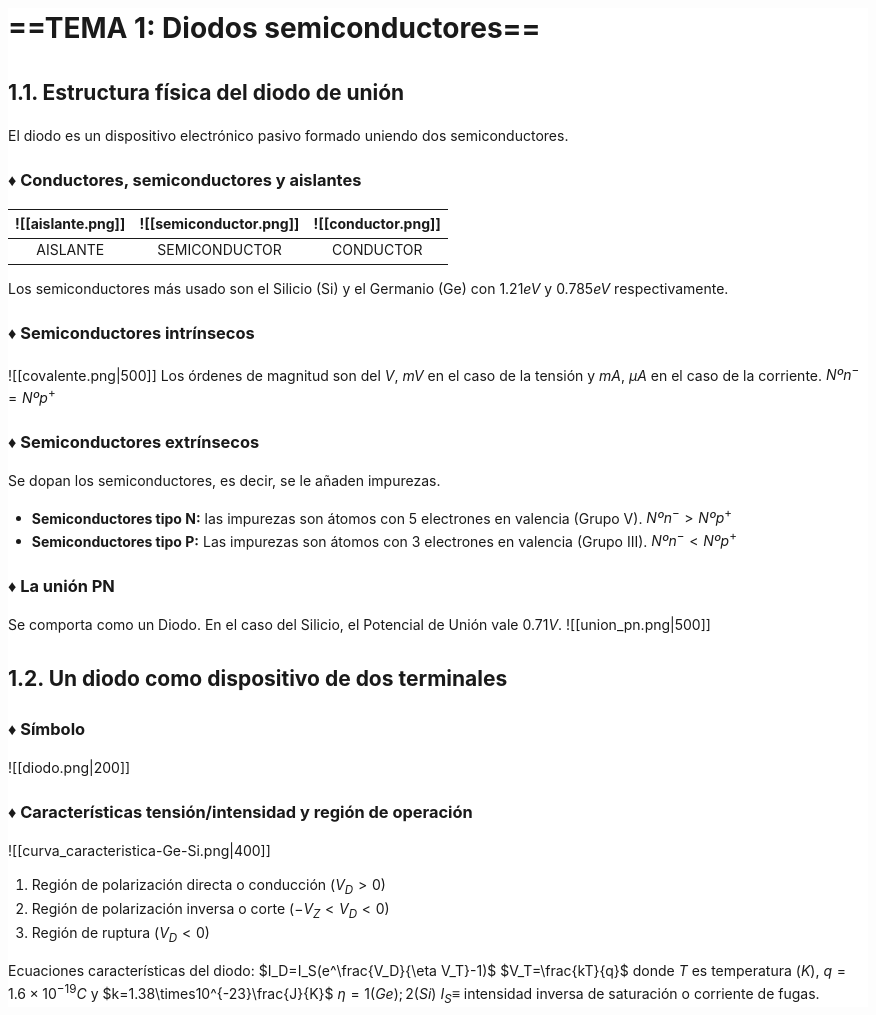 # ==TEMA 1: Diodos semiconductores==

## 1.1. Estructura física del diodo de unión
El diodo es un dispositivo electrónico pasivo formado uniendo dos semiconductores.
### ♦ Conductores, semiconductores y aislantes

| ![[aislante.png]] | ![[semiconductor.png]] | ![[conductor.png]]|
|---|---|---|
| <center>AISLANTE</center> | <center>SEMICONDUCTOR</center> | <center>CONDUCTOR</center> |
Los semiconductores más usado son el Silicio (Si) y el Germanio (Ge) con $1.21 eV$ y $0.785 eV$ respectivamente.
### ♦ Semiconductores intrínsecos
![[covalente.png|500]]
Los órdenes de magnitud son del $V$, $mV$ en el caso de la tensión y $mA$, $\mu A$ en el caso de la corriente.
$Nº n^- = Nºp^+$
### ♦ Semiconductores extrínsecos
Se dopan los semiconductores, es decir, se le añaden impurezas.
- **Semiconductores tipo N:** las impurezas son átomos con 5 electrones en valencia (Grupo V).
	$Nº n^- > Nºp^+$
- **Semiconductores tipo P:** Las impurezas son átomos con 3 electrones en valencia (Grupo III).
	$Nº n^- < Nºp^+$
### ♦ La unión PN
Se comporta como un Diodo. En el caso del Silicio, el Potencial de Unión vale $0.71V$.
![[union_pn.png|500]]

## 1.2. Un diodo como dispositivo de dos terminales
### ♦ Símbolo
![[diodo.png|200]]
### ♦ Características tensión/intensidad y región de operación

![[curva_caracteristica-Ge-Si.png|400]]
1. Región de polarización directa o conducción ($V_D>0$)
2. Región de polarización inversa o corte ($-V_Z<V_D<0$)
3. Región de ruptura ($V_D<0$)

Ecuaciones características del diodo:
$I_D=I_S(e^\frac{V_D}{\eta V_T}-1)$
$V_T=\frac{kT}{q}$ donde $T$ es temperatura ($K$), $q=1.6\times10^{-19}C$ y $k=1.38\times10^{-23}\frac{J}{K}$
$\eta=1 (Ge); 2(Si)$
$I_S\equiv$ intensidad inversa de saturación o corriente de fugas.
